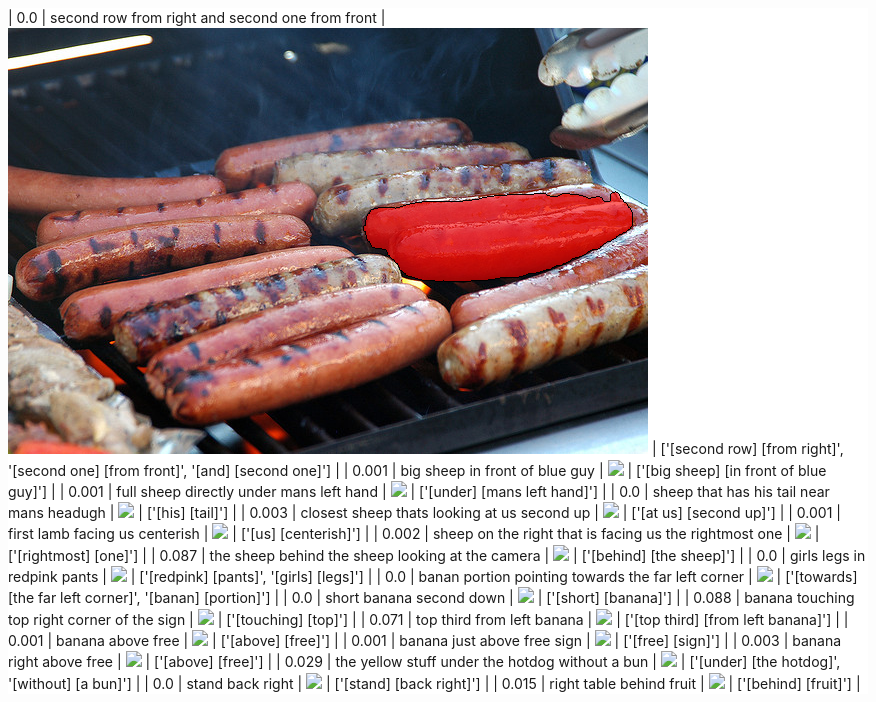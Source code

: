 | 0.0 | second row from right and second one from front | ![](visual-p1/refcoco_unc_ref13007_idx2898_pred_bad.png) | ['[second row] [from right]', '[second one] [from front]', '[and] [second one]'] |
| 0.001 | big sheep in front of blue guy | ![](visual-p1/refcoco_unc_ref13315_idx2952_pred_bad.png) | ['[big sheep] [in front of blue guy]'] |
| 0.001 | full sheep directly under mans left hand | ![](visual-p1/refcoco_unc_ref13315_idx2953_pred_bad.png) | ['[under] [mans left hand]'] |
| 0.0 | sheep that has his tail near mans headugh | ![](visual-p1/refcoco_unc_ref13316_idx2954_pred_bad.png) | ['[his] [tail]'] |
| 0.003 | closest sheep thats looking at us second up | ![](visual-p1/refcoco_unc_ref13317_idx2957_pred_bad.png) | ['[at us] [second up]'] |
| 0.001 | first lamb facing us centerish | ![](visual-p1/refcoco_unc_ref13317_idx2958_pred_bad.png) | ['[us] [centerish]'] |
| 0.002 | sheep on the right that is facing us the rightmost one | ![](visual-p1/refcoco_unc_ref13318_idx2959_pred_bad.png) | ['[rightmost] [one]'] |
| 0.087 | the sheep behind the sheep looking at the camera | ![](visual-p1/refcoco_unc_ref13319_idx2963_pred_bad.png) | ['[behind] [the sheep]'] |
| 0.0 | girls legs in redpink pants | ![](visual-p1/refcoco_unc_ref13346_idx2964_pred_bad.png) | ['[redpink] [pants]', '[girls] [legs]'] |
| 0.0 | banan portion pointing towards the far left corner | ![](visual-p1/refcoco_unc_ref13352_idx2976_pred_bad.png) | ['[towards] [the far left corner]', '[banan] [portion]'] |
| 0.0 | short banana second down | ![](visual-p1/refcoco_unc_ref13355_idx2984_pred_bad.png) | ['[short] [banana]'] |
| 0.088 | banana touching top right corner of the sign | ![](visual-p1/refcoco_unc_ref13355_idx2985_pred_bad.png) | ['[touching] [top]'] |
| 0.071 | top third from left banana | ![](visual-p1/refcoco_unc_ref13356_idx2987_pred_bad.png) | ['[top third] [from left banana]'] |
| 0.001 | banana above free | ![](visual-p1/refcoco_unc_ref13357_idx2989_pred_bad.png) | ['[above] [free]'] |
| 0.001 | banana just above free sign | ![](visual-p1/refcoco_unc_ref13357_idx2990_pred_bad.png) | ['[free] [sign]'] |
| 0.003 | banana right above free | ![](visual-p1/refcoco_unc_ref13357_idx2991_pred_bad.png) | ['[above] [free]'] |
| 0.029 | the yellow stuff under the hotdog without a bun | ![](visual-p1/refcoco_unc_ref13513_idx3024_pred_bad.png) | ['[under] [the hotdog]', '[without] [a bun]'] |
| 0.0 | stand back right | ![](visual-p1/refcoco_unc_ref13596_idx3036_pred_bad.png) | ['[stand] [back right]'] |
| 0.015 | right table behind fruit | ![](visual-p1/refcoco_unc_ref13596_idx3037_pred_bad.png) | ['[behind] [fruit]'] |